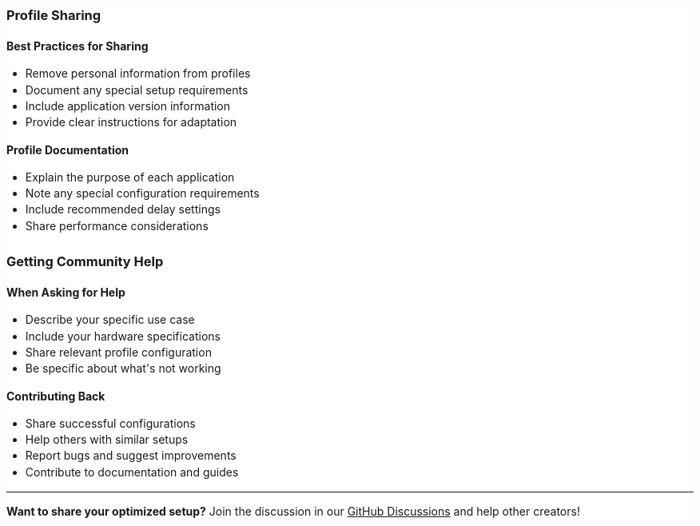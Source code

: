 ### Profile Sharing

**Best Practices for Sharing**
- Remove personal information from profiles
- Document any special setup requirements
- Include application version information
- Provide clear instructions for adaptation

**Profile Documentation**
- Explain the purpose of each application
- Note any special configuration requirements
- Include recommended delay settings
- Share performance considerations

### Getting Community Help

**When Asking for Help**
- Describe your specific use case
- Include your hardware specifications
- Share relevant profile configuration
- Be specific about what's not working

**Contributing Back**
- Share successful configurations
- Help others with similar setups
- Report bugs and suggest improvements
- Contribute to documentation and guides

---

**Want to share your optimized setup?** Join the discussion in our [GitHub Discussions](https://github.com/Dkmariolink/ez-streaming/discussions) and help other creators!
